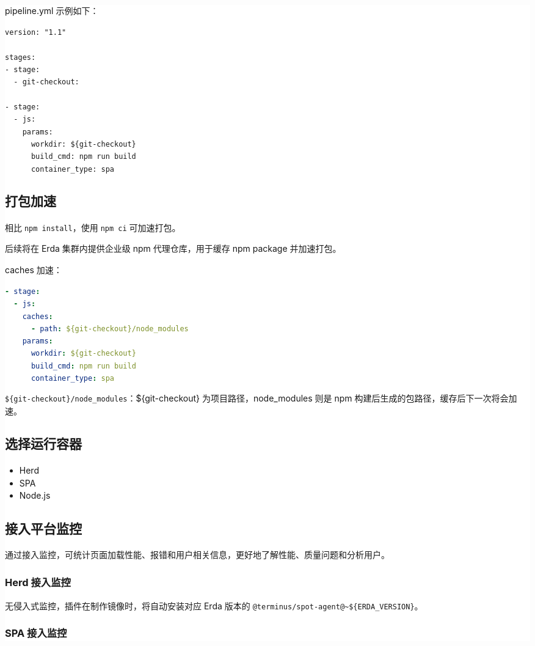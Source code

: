 pipeline.yml 示例如下：

``` yaml{10,11,12}
version: "1.1"

stages:
- stage:
  - git-checkout:

- stage:
  - js:
    params:
      workdir: ${git-checkout}
      build_cmd: npm run build
      container_type: spa
```


## 打包加速

相比 `npm install`，使用 `npm ci` 可加速打包。

后续将在 Erda 集群内提供企业级 npm 代理仓库，用于缓存 npm package 并加速打包。

caches 加速：

```yaml
- stage:
  - js:
    caches:
      - path: ${git-checkout}/node_modules
    params:
      workdir: ${git-checkout}
      build_cmd: npm run build
      container_type: spa
```

`${git-checkout}/node_modules`：${git-checkout} 为项目路径，node_modules 则是 npm 构建后生成的包路径，缓存后下一次将会加速。

## 选择运行容器

- Herd
- SPA
- Node.js

## 接入平台监控

通过接入监控，可统计页面加载性能、报错和用户相关信息，更好地了解性能、质量问题和分析用户。

### Herd 接入监控

无侵入式监控，插件在制作镜像时，将自动安装对应 Erda 版本的 `@terminus/spot-agent@~${ERDA_VERSION}`。

### SPA 接入监控
